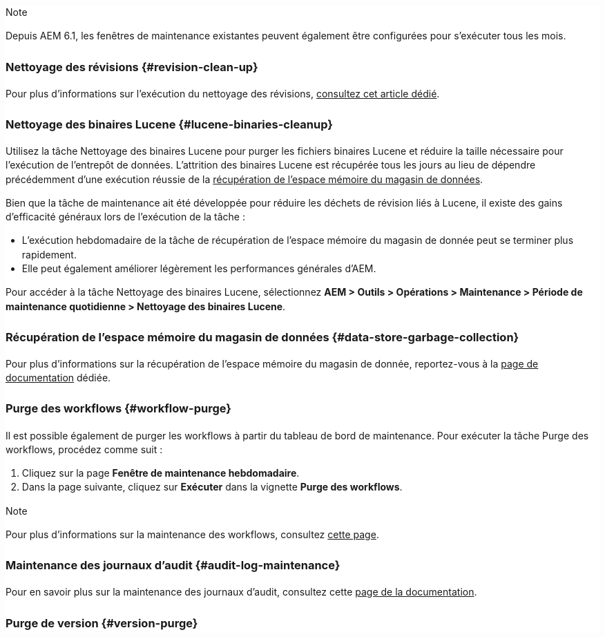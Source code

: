 >[!NOTE]
>
>Depuis AEM 6.1, les fenêtres de maintenance existantes peuvent également être configurées pour s’exécuter tous les mois.

### Nettoyage des révisions {#revision-clean-up}

Pour plus d’informations sur l’exécution du nettoyage des révisions, [consultez cet article dédié](/help/sites-deploying/revision-cleanup.md).

### Nettoyage des binaires Lucene {#lucene-binaries-cleanup}

Utilisez la tâche Nettoyage des binaires Lucene pour purger les fichiers binaires Lucene et réduire la taille nécessaire pour l’exécution de l’entrepôt de données. L’attrition des binaires Lucene est récupérée tous les jours au lieu de dépendre précédemment d’une exécution réussie de la [récupération de l’espace mémoire du magasin de données](/help/sites-administering/data-store-garbage-collection.md).

Bien que la tâche de maintenance ait été développée pour réduire les déchets de révision liés à Lucene, il existe des gains d’efficacité généraux lors de l’exécution de la tâche :

* L’exécution hebdomadaire de la tâche de récupération de l’espace mémoire du magasin de donnée peut se terminer plus rapidement.
* Elle peut également améliorer légèrement les performances générales d’AEM.

Pour accéder à la tâche Nettoyage des binaires Lucene, sélectionnez **AEM > Outils > Opérations > Maintenance > Période de maintenance quotidienne > Nettoyage des binaires Lucene**.

### Récupération de l’espace mémoire du magasin de données {#data-store-garbage-collection}

Pour plus d’informations sur la récupération de l’espace mémoire du magasin de donnée, reportez-vous à la [page de documentation](/help/sites-administering/data-store-garbage-collection.md) dédiée.

### Purge des workflows {#workflow-purge}

Il est possible également de purger les workflows à partir du tableau de bord de maintenance. Pour exécuter la tâche Purge des workflows, procédez comme suit :

1. Cliquez sur la page **Fenêtre de maintenance hebdomadaire**.
1. Dans la page suivante, cliquez sur **Exécuter** dans la vignette **Purge des workflows**.

>[!NOTE]
>
>Pour plus d’informations sur la maintenance des workflows, consultez [cette page](/help/sites-administering/workflows-administering.md#regular-purging-of-workflow-instances).

### Maintenance des journaux d’audit {#audit-log-maintenance}

Pour en savoir plus sur la maintenance des journaux d’audit, consultez cette [page de la documentation](/help/sites-administering/operations-audit-log.md).

### Purge de version {#version-purge}

